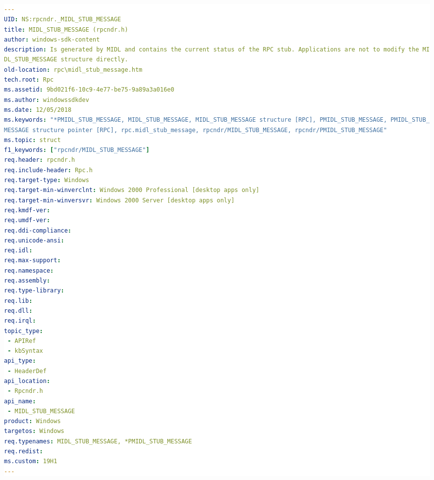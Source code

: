 ```yaml
---
UID: NS:rpcndr._MIDL_STUB_MESSAGE
title: MIDL_STUB_MESSAGE (rpcndr.h)
author: windows-sdk-content
description: Is generated by MIDL and contains the current status of the RPC stub. Applications are not to modify the MIDL_STUB_MESSAGE structure directly.
old-location: rpc\midl_stub_message.htm
tech.root: Rpc
ms.assetid: 9bd021f6-10c9-4e77-be75-9a89a3a016e0
ms.author: windowssdkdev
ms.date: 12/05/2018
ms.keywords: "*PMIDL_STUB_MESSAGE, MIDL_STUB_MESSAGE, MIDL_STUB_MESSAGE structure [RPC], PMIDL_STUB_MESSAGE, PMIDL_STUB_MESSAGE structure pointer [RPC], rpc.midl_stub_message, rpcndr/MIDL_STUB_MESSAGE, rpcndr/PMIDL_STUB_MESSAGE"
ms.topic: struct
f1_keywords: ["rpcndr/MIDL_STUB_MESSAGE"]
req.header: rpcndr.h
req.include-header: Rpc.h
req.target-type: Windows
req.target-min-winverclnt: Windows 2000 Professional [desktop apps only]
req.target-min-winversvr: Windows 2000 Server [desktop apps only]
req.kmdf-ver: 
req.umdf-ver: 
req.ddi-compliance: 
req.unicode-ansi: 
req.idl: 
req.max-support: 
req.namespace: 
req.assembly: 
req.type-library: 
req.lib: 
req.dll: 
req.irql: 
topic_type:
 - APIRef
 - kbSyntax
api_type:
 - HeaderDef
api_location:
 - Rpcndr.h
api_name:
 - MIDL_STUB_MESSAGE
product: Windows
targetos: Windows
req.typenames: MIDL_STUB_MESSAGE, *PMIDL_STUB_MESSAGE
req.redist: 
ms.custom: 19H1
---
```

